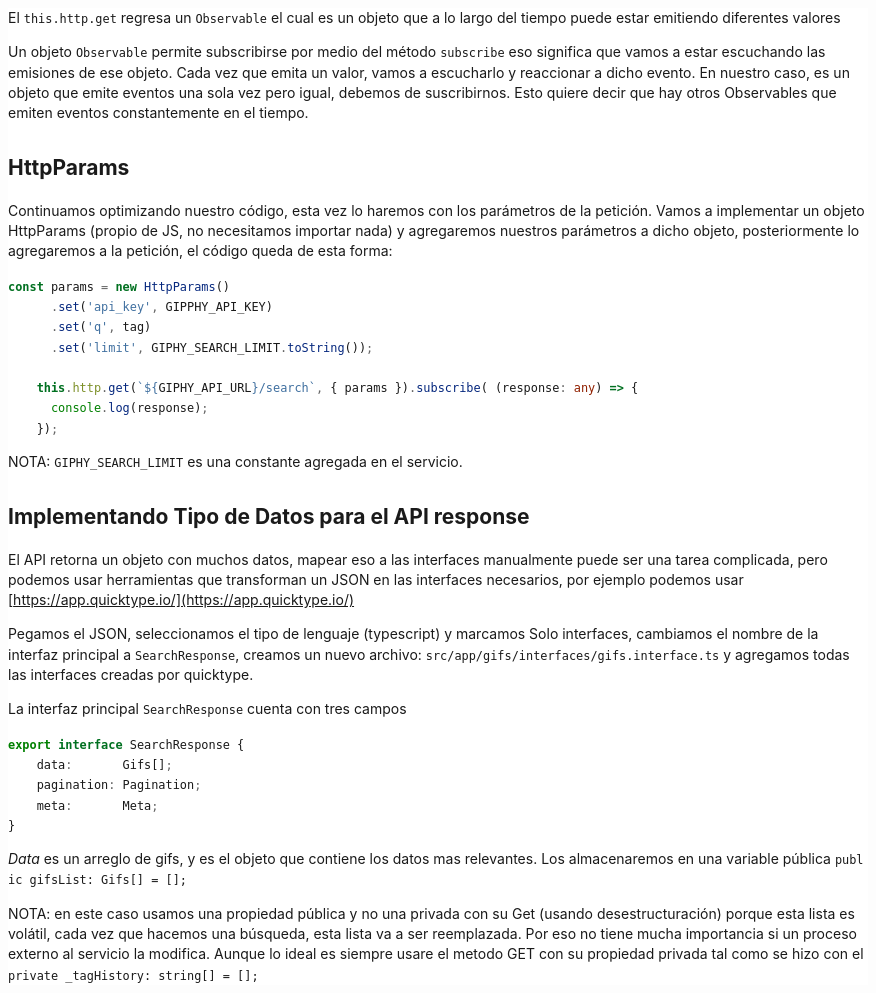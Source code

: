 El `this.http.get` regresa un `Observable` el cual es un objeto que a lo largo del tiempo puede estar emitiendo diferentes valores


Un objeto `Observable` permite subscribirse por medio del método `subscribe` eso significa que vamos a estar escuchando las emisiones de ese objeto. Cada vez que emita un valor, vamos a escucharlo y reaccionar a dicho evento. En nuestro caso, es un objeto que emite eventos una sola vez pero igual, debemos de suscribirnos. Esto quiere decir que hay otros Observables que emiten eventos constantemente en el tiempo.

## HttpParams

Continuamos optimizando nuestro código, esta vez lo haremos con los parámetros de la petición. Vamos a implementar un objeto HttpParams (propio de JS, no necesitamos importar nada) y agregaremos nuestros parámetros a dicho objeto, posteriormente lo agregaremos a la petición, el código queda de esta forma:


```typescript
const params = new HttpParams()
      .set('api_key', GIPPHY_API_KEY)
      .set('q', tag)
      .set('limit', GIPHY_SEARCH_LIMIT.toString());

    this.http.get(`${GIPHY_API_URL}/search`, { params }).subscribe( (response: any) => {
      console.log(response);
    });
```

NOTA: `GIPHY_SEARCH_LIMIT` es una constante agregada en el servicio.


## Implementando Tipo de Datos para el API response

El API retorna un objeto con muchos datos, mapear eso a las interfaces manualmente puede ser una tarea complicada, pero podemos usar herramientas que transforman un JSON en las interfaces necesarios, por ejemplo podemos usar [https://app.quicktype.io/](https://app.quicktype.io/)

Pegamos el JSON, seleccionamos el tipo de lenguaje (typescript) y marcamos Solo interfaces, cambiamos el nombre de la interfaz principal a `SearchResponse`, creamos un nuevo archivo: `src/app/gifs/interfaces/gifs.interface.ts` y agregamos todas las interfaces creadas por quicktype.

La interfaz principal `SearchResponse` cuenta con tres campos

```typescript
export interface SearchResponse {
    data:       Gifs[];
    pagination: Pagination;
    meta:       Meta;
}
```

_Data_ es un arreglo de gifs, y es el objeto que contiene los datos mas relevantes. Los almacenaremos en una variable pública `public gifsList: Gifs[] = [];`

NOTA: en este caso usamos una propiedad pública y no una privada con su Get (usando desestructuración) porque esta lista es volátil, cada vez que hacemos una búsqueda, esta lista va a ser reemplazada. Por eso no tiene mucha importancia si un proceso externo al servicio la modifica. Aunque lo ideal es siempre usare el metodo GET con su propiedad privada tal como se hizo con el `private _tagHistory: string[] = [];`
